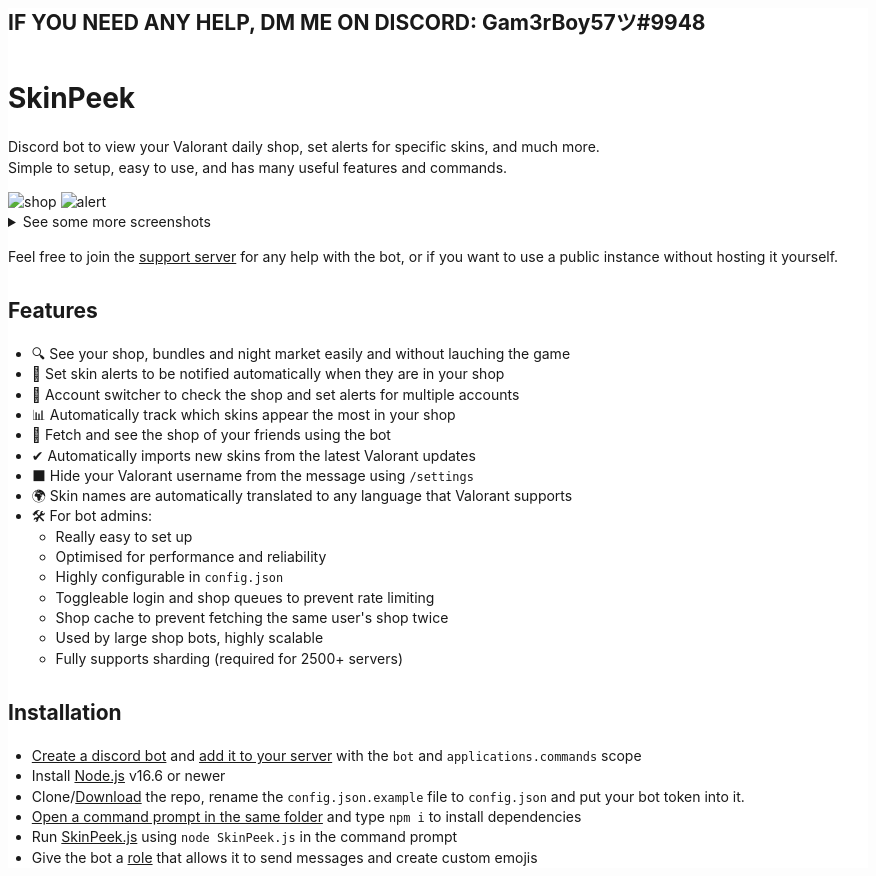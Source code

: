 ## IF YOU NEED ANY HELP, DM ME ON DISCORD: Gam3rBoy57ツ#9948

# SkinPeek

Discord bot to view your Valorant daily shop, set alerts for specific skins, and much more.  
Simple to setup, easy to use, and has many useful features and commands.  

<img src="https://user-images.githubusercontent.com/20621396/184029573-588c84aa-e183-409c-9452-e8d13028c228.png" alt="shop" width="504" >  
<img src="https://user-images.githubusercontent.com/20621396/184029594-18d59bc6-7a54-48c8-89fc-d89aac76b180.png" alt="alert" width="633" >


<details><summary>See some more screenshots</summary></details>

Feel free to join the [support server](https://discord.gg/yx5sPJxWth) for any help with the bot, or if you want to use a public instance without hosting it yourself.

## Features

- 🔍 See your shop, bundles and night market easily and without lauching the game
- 🔔 Set skin alerts to be notified automatically when they are in your shop
- 🔀 Account switcher to check the shop and set alerts for multiple accounts
- 📊 Automatically track which skins appear the most in your shop
- 👀 Fetch and see the shop of your friends using the bot
- ✔ Automatically imports new skins from the latest Valorant updates
- ⬛ Hide your Valorant username from the message using `/settings`
- 🌍 Skin names are automatically translated to any language that Valorant supports
- 🛠 For bot admins:
  - Really easy to set up
  - Optimised for performance and reliability
  - Highly configurable in `config.json`
  - Toggleable login and shop queues to prevent rate limiting
  - Shop cache to prevent fetching the same user's shop twice
  - Used by large shop bots, highly scalable
  - Fully supports sharding (required for 2500+ servers)
  

## Installation

- [Create a discord bot](https://discordjs.guide/preparations/setting-up-a-bot-application.html#creating-your-bot) and [add it to your server](https://discordjs.guide/preparations/adding-your-bot-to-servers.html#creating-and-using-your-invite-link) with the `bot` and `applications.commands` scope
- Install [Node.js](https://nodejs.org/en/) v16.6 or newer
- Clone/[Download](https://github.com/giorgi-o/SkinPeek/archive/refs/heads/master.zip) the repo, rename the `config.json.example` file to `config.json` and put your bot token into it.
- [Open a command prompt in the same folder](https://www.thewindowsclub.com/how-to-open-command-prompt-from-right-click-menu#:~:text=To%20open%20a%20command%20prompt%20window%20in%20any%20folder%2C%20simply,the%20same%20inside%20any%20folder.) and type `npm i` to install dependencies
- Run [SkinPeek.js](https://github.com/giorgi-o/SkinPeek/blob/master/SkinPeek.js) using `node SkinPeek.js` in the command prompt
- Give the bot a [role](https://support.discord.com/hc/en-us/articles/206029707-Setting-Up-Permissions-FAQ) that allows it to send messages and create custom emojis
